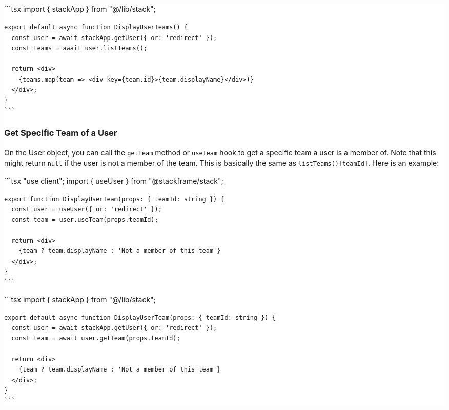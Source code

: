   <TabItem value="server" label="Server Component">
    ```tsx
    import { stackApp } from "@/lib/stack";

    export default async function DisplayUserTeams() {
      const user = await stackApp.getUser({ or: 'redirect' });
      const teams = await user.listTeams();

      return <div>
        {teams.map(team => <div key={team.id}>{team.displayName}</div>)}
      </div>;
    }
    ```
  </TabItem>
</Tabs>


### Get Specific Team of a User

On the User object, you can call the `getTeam` method or `useTeam` hook to get a specific team a user is a member of. Note that this might return `null` if the user is not a member of the team. This is basically the same as `listTeams()[teamId]`. Here is an example:

<Tabs>
  <TabItem value="client" label="Client Component" default>
    ```tsx
    "use client";
    import { useUser } from "@stackframe/stack";

    export function DisplayUserTeam(props: { teamId: string }) {
      const user = useUser({ or: 'redirect' });
      const team = user.useTeam(props.teamId);

      return <div>
        {team ? team.displayName : 'Not a member of this team'}
      </div>;
    }
    ```
  </TabItem>

  <TabItem value="server" label="Server Component">
    ```tsx
    import { stackApp } from "@/lib/stack";

    export default async function DisplayUserTeam(props: { teamId: string }) {
      const user = await stackApp.getUser({ or: 'redirect' });
      const team = await user.getTeam(props.teamId);

      return <div>
        {team ? team.displayName : 'Not a member of this team'}
      </div>;
    }
    ```
  </TabItem>
</Tabs>
